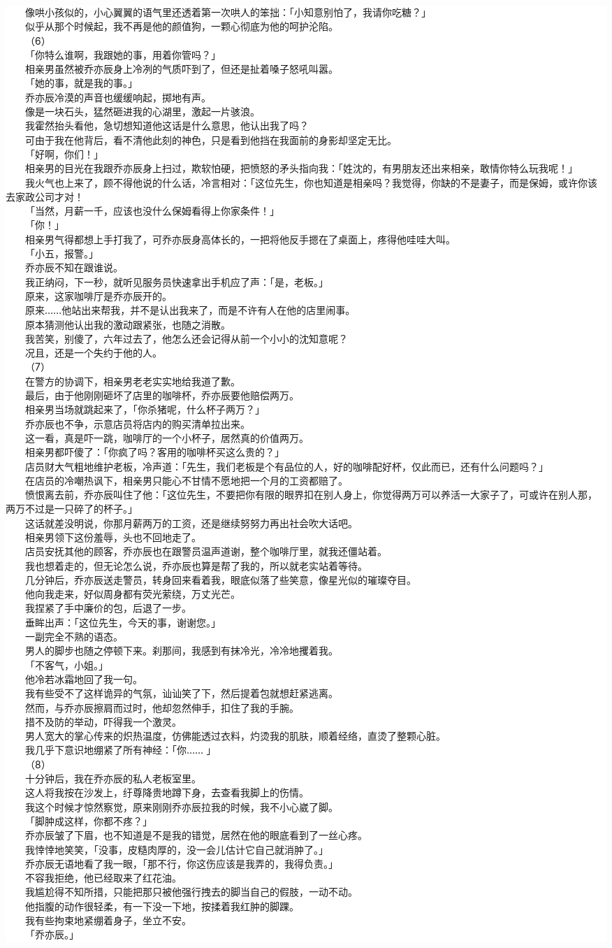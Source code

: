&emsp;&emsp;像哄小孩似的，小心翼翼的语气里还透着第一次哄人的笨拙：「小知意别怕了，我请你吃糖？」  
&emsp;&emsp;似乎从那个时候起，我不再是他的颜值狗，一颗心彻底为他的呵护沦陷。  
&emsp;&emsp;（6）  
&emsp;&emsp;「你特么谁啊，我跟她的事，用着你管吗？」  
&emsp;&emsp;相亲男虽然被乔亦辰身上冷冽的气质吓到了，但还是扯着嗓子怒吼叫嚣。  
&emsp;&emsp;「她的事，就是我的事。」  
&emsp;&emsp;乔亦辰冷漠的声音也缓缓响起，掷地有声。  
&emsp;&emsp;像是一块石头，猛然砸进我的心湖里，激起一片骇浪。  
&emsp;&emsp;我霍然抬头看他，急切想知道他这话是什么意思，他认出我了吗？  
&emsp;&emsp;可由于我在他背后，看不清他此刻的神色，只是看到他挡在我面前的身影却坚定无比。  
&emsp;&emsp;「好啊，你们！」  
&emsp;&emsp;相亲男的目光在我跟乔亦辰身上扫过，欺软怕硬，把愤怒的矛头指向我：「姓沈的，有男朋友还出来相亲，敢情你特么玩我呢！」  
&emsp;&emsp;我火气也上来了，顾不得他说的什么话，冷言相对：「这位先生，你也知道是相亲吗？我觉得，你缺的不是妻子，而是保姆，或许你该去家政公司才对！  
&emsp;&emsp;「当然，月薪一千，应该也没什么保姆看得上你家条件！」  
&emsp;&emsp;「你！」  
&emsp;&emsp;相亲男气得都想上手打我了，可乔亦辰身高体长的，一把将他反手摁在了桌面上，疼得他哇哇大叫。  
&emsp;&emsp;「小五，报警。」  
&emsp;&emsp;乔亦辰不知在跟谁说。  
&emsp;&emsp;我正纳闷，下一秒，就听见服务员快速拿出手机应了声：「是，老板。」  
&emsp;&emsp;原来，这家咖啡厅是乔亦辰开的。  
&emsp;&emsp;原来……他站出来帮我，并不是认出我来了，而是不许有人在他的店里闹事。  
&emsp;&emsp;原本猜测他认出我的激动跟紧张，也随之消散。  
&emsp;&emsp;我苦笑，别傻了，六年过去了，他怎么还会记得从前一个小小的沈知意呢？  
&emsp;&emsp;况且，还是一个失约于他的人。  
&emsp;&emsp;（7）  
&emsp;&emsp;在警方的协调下，相亲男老老实实地给我道了歉。  
&emsp;&emsp;最后，由于他刚刚砸坏了店里的咖啡杯，乔亦辰要他赔偿两万。  
&emsp;&emsp;相亲男当场就跳起来了，「你杀猪呢，什么杯子两万？」  
&emsp;&emsp;乔亦辰也不争，示意店员将店内的购买清单拉出来。  
&emsp;&emsp;这一看，真是吓一跳，咖啡厅的一个小杯子，居然真的价值两万。  
&emsp;&emsp;相亲男都吓傻了：「你疯了吗？客用的咖啡杯买这么贵的？」  
&emsp;&emsp;店员财大气粗地维护老板，冷声道：「先生，我们老板是个有品位的人，好的咖啡配好杯，仅此而已，还有什么问题吗？」  
&emsp;&emsp;在店员的冷嘲热讽下，相亲男只能心不甘情不愿地把一个月的工资都赔了。  
&emsp;&emsp;愤恨离去前，乔亦辰叫住了他：「这位先生，不要把你有限的眼界扣在别人身上，你觉得两万可以养活一大家子了，可或许在别人那，两万不过是一只碎了的杯子。」  
&emsp;&emsp;这话就差没明说，你那月薪两万的工资，还是继续努努力再出社会吹大话吧。  
&emsp;&emsp;相亲男领下这份羞辱，头也不回地走了。  
&emsp;&emsp;店员安抚其他的顾客，乔亦辰也在跟警员温声道谢，整个咖啡厅里，就我还僵站着。  
&emsp;&emsp;我也想着走的，但无论怎么说，乔亦辰也算是帮了我的，所以就老实站着等待。  
&emsp;&emsp;几分钟后，乔亦辰送走警员，转身回来看着我，眼底似落了些笑意，像星光似的璀璨夺目。  
&emsp;&emsp;他向我走来，好似周身都有荧光萦绕，万丈光芒。  
&emsp;&emsp;我捏紧了手中廉价的包，后退了一步。  
&emsp;&emsp;垂眸出声：「这位先生，今天的事，谢谢您。」  
&emsp;&emsp;一副完全不熟的语态。  
&emsp;&emsp;男人的脚步也随之停顿下来。刹那间，我感到有抹冷光，冷冷地攫着我。  
&emsp;&emsp;「不客气，小姐。」  
&emsp;&emsp;他冷若冰霜地回了我一句。  
&emsp;&emsp;我有些受不了这样诡异的气氛，讪讪笑了下，然后提着包就想赶紧逃离。  
&emsp;&emsp;然而，与乔亦辰擦肩而过时，他却忽然伸手，扣住了我的手腕。  
&emsp;&emsp;措不及防的举动，吓得我一个激灵。  
&emsp;&emsp;男人宽大的掌心传来的炽热温度，仿佛能透过衣料，灼烫我的肌肤，顺着经络，直烫了整颗心脏。  
&emsp;&emsp;我几乎下意识地绷紧了所有神经：「你…… 」  
&emsp;&emsp;（8）  
&emsp;&emsp;十分钟后，我在乔亦辰的私人老板室里。  
&emsp;&emsp;这人将我按在沙发上，纡尊降贵地蹲下身，去查看我脚上的伤情。  
&emsp;&emsp;我这个时候才惊然察觉，原来刚刚乔亦辰拉我的时候，我不小心崴了脚。  
&emsp;&emsp;「脚肿成这样，你都不疼？」  
&emsp;&emsp;乔亦辰皱了下眉，也不知道是不是我的错觉，居然在他的眼底看到了一丝心疼。  
&emsp;&emsp;我悻悻地笑笑，「没事，皮糙肉厚的，没一会儿估计它自己就消肿了。」  
&emsp;&emsp;乔亦辰无语地看了我一眼，「那不行，你这伤应该是我弄的，我得负责。」  
&emsp;&emsp;不容我拒绝，他已经取来了红花油。  
&emsp;&emsp;我尴尬得不知所措，只能把那只被他强行拽去的脚当自己的假肢，一动不动。  
&emsp;&emsp;他指腹的动作很轻柔，有一下没一下地，按揉着我红肿的脚踝。  
&emsp;&emsp;我有些拘束地紧绷着身子，坐立不安。  
&emsp;&emsp;「乔亦辰。」  